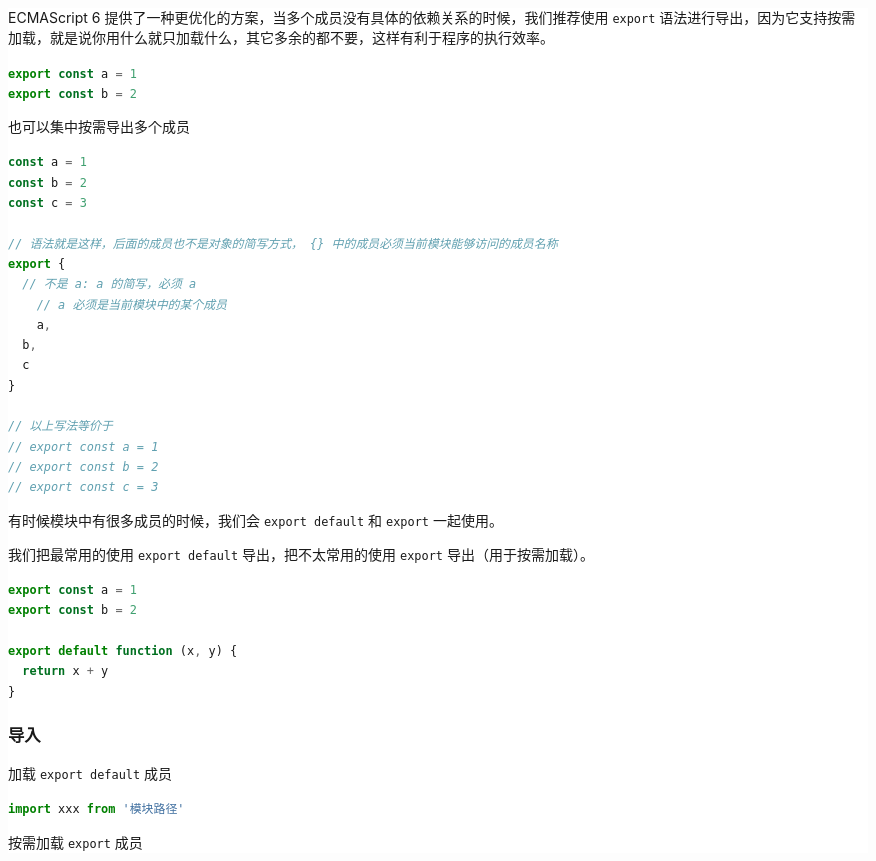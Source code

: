 

ECMAScript 6 提供了一种更优化的方案，当多个成员没有具体的依赖关系的时候，我们推荐使用 `export` 语法进行导出，因为它支持按需加载，就是说你用什么就只加载什么，其它多余的都不要，这样有利于程序的执行效率。

```javascript
export const a = 1
export const b = 2
```

也可以集中按需导出多个成员

```javascript
const a = 1
const b = 2
const c = 3

// 语法就是这样，后面的成员也不是对象的简写方式， {} 中的成员必须当前模块能够访问的成员名称
export {
  // 不是 a: a 的简写，必须 a
	// a 必须是当前模块中的某个成员
	a,
  b,
  c
}

// 以上写法等价于
// export const a = 1
// export const b = 2
// export const c = 3
```



有时候模块中有很多成员的时候，我们会 `export default` 和 `export` 一起使用。

我们把最常用的使用 `export default` 导出，把不太常用的使用 `export` 导出（用于按需加载）。

```javascript
export const a = 1
export const b = 2

export default function (x, y) {
  return x + y
}
```



### 导入

加载 `export default` 成员

```javascript
import xxx from '模块路径'
```



按需加载 `export` 成员
